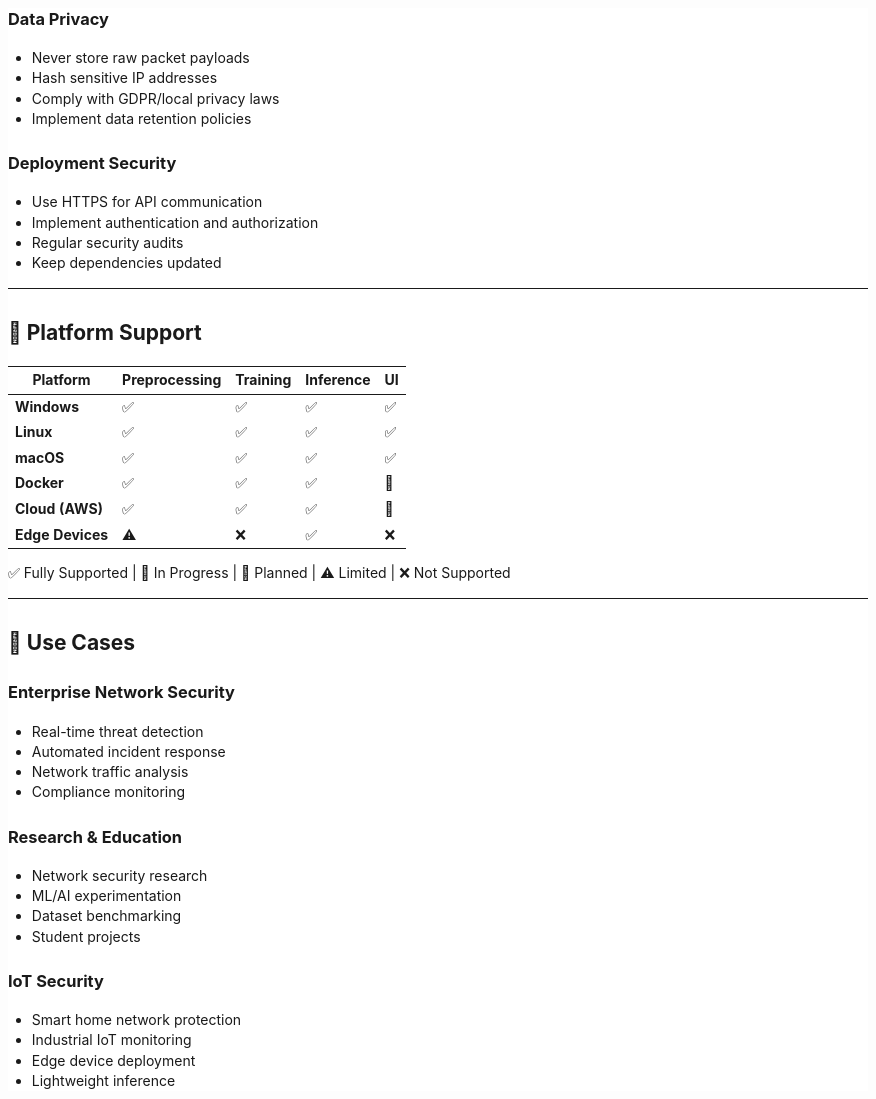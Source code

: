 ### Data Privacy
- Never store raw packet payloads
- Hash sensitive IP addresses
- Comply with GDPR/local privacy laws
- Implement data retention policies

### Deployment Security
- Use HTTPS for API communication
- Implement authentication and authorization
- Regular security audits
- Keep dependencies updated

---

## 📱 Platform Support

| Platform | Preprocessing | Training | Inference | UI |
|----------|--------------|----------|-----------|-----|
| **Windows** | ✅ | ✅ | ✅ | ✅ |
| **Linux** | ✅ | ✅ | ✅ | ✅ |
| **macOS** | ✅ | ✅ | ✅ | ✅ |
| **Docker** | ✅ | ✅ | ✅ | 🔄 |
| **Cloud (AWS)** | ✅ | ✅ | ✅ | 📅 |
| **Edge Devices** | ⚠️ | ❌ | ✅ | ❌ |

✅ Fully Supported | 🔄 In Progress | 📅 Planned | ⚠️ Limited | ❌ Not Supported

---

## 🎯 Use Cases

### Enterprise Network Security
- Real-time threat detection
- Automated incident response
- Network traffic analysis
- Compliance monitoring

### Research & Education
- Network security research
- ML/AI experimentation
- Dataset benchmarking
- Student projects

### IoT Security
- Smart home network protection
- Industrial IoT monitoring
- Edge device deployment
- Lightweight inference
